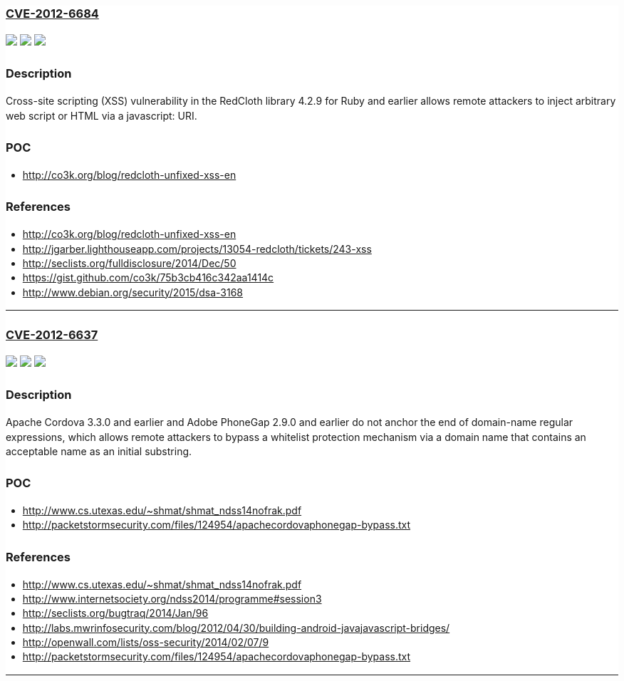 ### [CVE-2012-6684](https://cve.mitre.org/cgi-bin/cvename.cgi?name=CVE-2012-6684)
![](https://img.shields.io/static/v1?label=Product&message=n%2Fa&color=blue)
![](https://img.shields.io/static/v1?label=Version&message=n%2Fa&color=blue)
![](https://img.shields.io/static/v1?label=Vulnerability&message=n%2Fa&color=brighgreen)

### Description

Cross-site scripting (XSS) vulnerability in the RedCloth library 4.2.9 for Ruby and earlier allows remote attackers to inject arbitrary web script or HTML via a javascript: URI.

### POC

- http://co3k.org/blog/redcloth-unfixed-xss-en

### References

- http://co3k.org/blog/redcloth-unfixed-xss-en
- http://jgarber.lighthouseapp.com/projects/13054-redcloth/tickets/243-xss
- http://seclists.org/fulldisclosure/2014/Dec/50
- https://gist.github.com/co3k/75b3cb416c342aa1414c
- http://www.debian.org/security/2015/dsa-3168

---
### [CVE-2012-6637](https://cve.mitre.org/cgi-bin/cvename.cgi?name=CVE-2012-6637)
![](https://img.shields.io/static/v1?label=Product&message=n%2Fa&color=blue)
![](https://img.shields.io/static/v1?label=Version&message=n%2Fa&color=blue)
![](https://img.shields.io/static/v1?label=Vulnerability&message=n%2Fa&color=brighgreen)

### Description

Apache Cordova 3.3.0 and earlier and Adobe PhoneGap 2.9.0 and earlier do not anchor the end of domain-name regular expressions, which allows remote attackers to bypass a whitelist protection mechanism via a domain name that contains an acceptable name as an initial substring.

### POC

- http://www.cs.utexas.edu/~shmat/shmat_ndss14nofrak.pdf
- http://packetstormsecurity.com/files/124954/apachecordovaphonegap-bypass.txt

### References

- http://www.cs.utexas.edu/~shmat/shmat_ndss14nofrak.pdf
- http://www.internetsociety.org/ndss2014/programme#session3
- http://seclists.org/bugtraq/2014/Jan/96
- http://labs.mwrinfosecurity.com/blog/2012/04/30/building-android-javajavascript-bridges/
- http://openwall.com/lists/oss-security/2014/02/07/9
- http://packetstormsecurity.com/files/124954/apachecordovaphonegap-bypass.txt

---